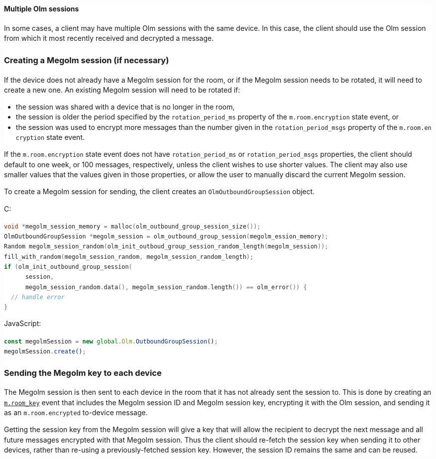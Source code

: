 #### Multiple Olm sessions

In some cases, a client may have multiple Olm sessions with the same device.
In this case, the client should use the Olm session from which it most recently
received and decrypted a message.

### Creating a Megolm session (if necessary)

If the device does not already have a Megolm session for the room, or if the
Megolm session needs to be rotated, it will need to create a new one.  An
existing Megolm session will need to be rotated if:

- the session was shared with a device that is no longer in the room,
- the session is older the period specified by the `rotation_period_ms`
  property of the `m.room.encryption` state event, or
- the session was used to encrypt more messages than the number given in the
  `rotation_period_msgs` property of the `m.room.encryption` state event.

If the `m.room.encryption` state event does not have `rotation_period_ms` or
`rotation_period_msgs` properties, the client should default to one week, or
100 messages, respectively, unless the client wishes to use shorter
values. The client may also use smaller values that the values given in those
properties, or allow the user to manually discard the current Megolm session.

To create a Megolm session for sending, the client creates an
`OlmOutboundGroupSession` object.

C:
```c++
void *megolm_session_memory = malloc(olm_outbound_group_session_size());
OlmOutboundGroupSession *megolm_session = olm_outbound_group_session(megolm_ession_memory);
Random megolm_session_random(olm_init_outboud_group_session_random_length(megolm_session));
fill_with_random(megolm_session_random, megolm_session_random_length);
if (olm_init_outbound_group_session(
      session,
      megolm_session_random.data(), megolm_session_random.length()) == olm_error()) {
  // handle error
}
```

JavaScript:
```javascript
const megolmSession = new global.Olm.OutboundGroupSession();
megolmSession.create();
```

### Sending the Megolm key to each device

The Megolm session is then sent to each device in the room that it has not
already sent the session to. This is done by creating an
[`m.room_key`](https://spec.matrix.org/v1.1/client-server-api/#mroom_key) event
that includes the Megolm session ID and Megolm session key, encrypting it with
the Olm session, and sending it as an `m.room.encrypted` to-device message.

Getting the session key from the Megolm session will give a key that will allow
the recipient to decrypt the next message and all future messages encrypted
with that Megolm session. Thus the client should re-fetch the session key when
sending it to other devices, rather than re-using a previously-fetched session
key. However, the session ID remains the same and can be reused.
